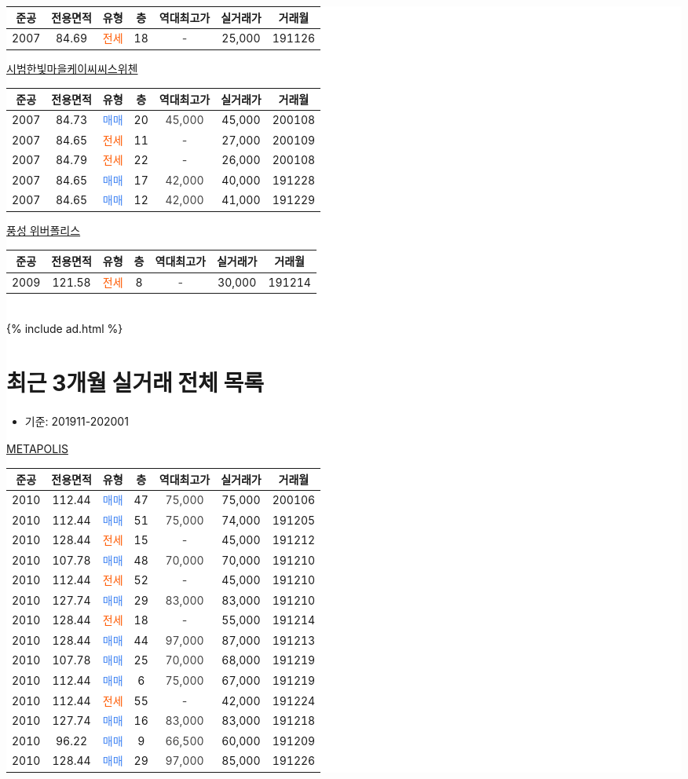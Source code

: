 |준공|전용면적|유형|층|역대최고가|실거래가|거래월|
|:---:|:---:|:---:|:---:|:---:|:---:|:---:|
|2007|84.69|<span style="color:#ff5a00">전세</span>|18|<span style="color:#444444">-</span>|25,000|191126|

[시범한빛마을케이씨씨스위첸](https://search.naver.com/search.naver?query=%EA%B2%BD%EA%B8%B0%EB%8F%84+%ED%99%94%EC%84%B1%EC%8B%9C+%EB%B0%98%EC%86%A1%EB%8F%99+%EC%8B%9C%EB%B2%94%ED%95%9C%EB%B9%9B%EB%A7%88%EC%9D%84%EC%BC%80%EC%9D%B4%EC%94%A8%EC%94%A8%EC%8A%A4%EC%9C%84%EC%B2%B8)

|준공|전용면적|유형|층|역대최고가|실거래가|거래월|
|:---:|:---:|:---:|:---:|:---:|:---:|:---:|
|2007|84.73|<span style="color:#4285f3">매매</span>|20|<span style="color:#444444">45,000</span>|45,000|200108|
|2007|84.65|<span style="color:#ff5a00">전세</span>|11|<span style="color:#444444">-</span>|27,000|200109|
|2007|84.79|<span style="color:#ff5a00">전세</span>|22|<span style="color:#444444">-</span>|26,000|200108|
|2007|84.65|<span style="color:#4285f3">매매</span>|17|<span style="color:#444444">42,000</span>|40,000|191228|
|2007|84.65|<span style="color:#4285f3">매매</span>|12|<span style="color:#444444">42,000</span>|41,000|191229|

[풍성 위버폴리스](https://search.naver.com/search.naver?query=%EA%B2%BD%EA%B8%B0%EB%8F%84+%ED%99%94%EC%84%B1%EC%8B%9C+%EB%B0%98%EC%86%A1%EB%8F%99+%ED%92%8D%EC%84%B1+%EC%9C%84%EB%B2%84%ED%8F%B4%EB%A6%AC%EC%8A%A4)

|준공|전용면적|유형|층|역대최고가|실거래가|거래월|
|:---:|:---:|:---:|:---:|:---:|:---:|:---:|
|2009|121.58|<span style="color:#ff5a00">전세</span>|8|<span style="color:#444444">-</span>|30,000|191214|


<br>
{% include ad.html %}
<br>

# 최근 3개월 실거래 전체 목록
* 기준: 201911-202001


[METAPOLIS](https://search.naver.com/search.naver?query=%EA%B2%BD%EA%B8%B0%EB%8F%84+%ED%99%94%EC%84%B1%EC%8B%9C+%EB%B0%98%EC%86%A1%EB%8F%99+METAPOLIS)

|준공|전용면적|유형|층|역대최고가|실거래가|거래월|
|:---:|:---:|:---:|:---:|:---:|:---:|:---:|
|2010|112.44|<span style="color:#4285f3">매매</span>|47|<span style="color:#444444">75,000</span>|75,000|200106|
|2010|112.44|<span style="color:#4285f3">매매</span>|51|<span style="color:#444444">75,000</span>|74,000|191205|
|2010|128.44|<span style="color:#ff5a00">전세</span>|15|<span style="color:#444444">-</span>|45,000|191212|
|2010|107.78|<span style="color:#4285f3">매매</span>|48|<span style="color:#444444">70,000</span>|70,000|191210|
|2010|112.44|<span style="color:#ff5a00">전세</span>|52|<span style="color:#444444">-</span>|45,000|191210|
|2010|127.74|<span style="color:#4285f3">매매</span>|29|<span style="color:#444444">83,000</span>|83,000|191210|
|2010|128.44|<span style="color:#ff5a00">전세</span>|18|<span style="color:#444444">-</span>|55,000|191214|
|2010|128.44|<span style="color:#4285f3">매매</span>|44|<span style="color:#444444">97,000</span>|87,000|191213|
|2010|107.78|<span style="color:#4285f3">매매</span>|25|<span style="color:#444444">70,000</span>|68,000|191219|
|2010|112.44|<span style="color:#4285f3">매매</span>|6|<span style="color:#444444">75,000</span>|67,000|191219|
|2010|112.44|<span style="color:#ff5a00">전세</span>|55|<span style="color:#444444">-</span>|42,000|191224|
|2010|127.74|<span style="color:#4285f3">매매</span>|16|<span style="color:#444444">83,000</span>|83,000|191218|
|2010|96.22|<span style="color:#4285f3">매매</span>|9|<span style="color:#444444">66,500</span>|60,000|191209|
|2010|128.44|<span style="color:#4285f3">매매</span>|29|<span style="color:#444444">97,000</span>|85,000|191226|